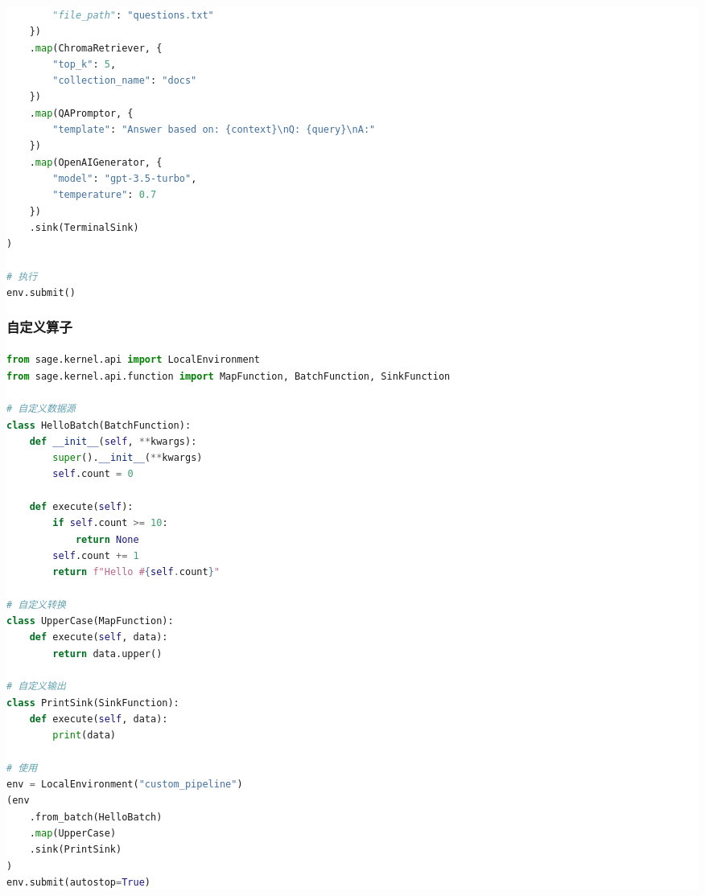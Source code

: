 ```python
        "file_path": "questions.txt"
    })
    .map(ChromaRetriever, {
        "top_k": 5,
        "collection_name": "docs"
    })
    .map(QAPromptor, {
        "template": "Answer based on: {context}\nQ: {query}\nA:"
    })
    .map(OpenAIGenerator, {
        "model": "gpt-3.5-turbo",
        "temperature": 0.7
    })
    .sink(TerminalSink)
)

# 执行
env.submit()
```

### 自定义算子

```python
from sage.kernel.api import LocalEnvironment
from sage.kernel.api.function import MapFunction, BatchFunction, SinkFunction

# 自定义数据源
class HelloBatch(BatchFunction):
    def __init__(self, **kwargs):
        super().__init__(**kwargs)
        self.count = 0
    
    def execute(self):
        if self.count >= 10:
            return None
        self.count += 1
        return f"Hello #{self.count}"

# 自定义转换
class UpperCase(MapFunction):
    def execute(self, data):
        return data.upper()

# 自定义输出
class PrintSink(SinkFunction):
    def execute(self, data):
        print(data)

# 使用
env = LocalEnvironment("custom_pipeline")
(env
    .from_batch(HelloBatch)
    .map(UpperCase)
    .sink(PrintSink)
)
env.submit(autostop=True)
```
